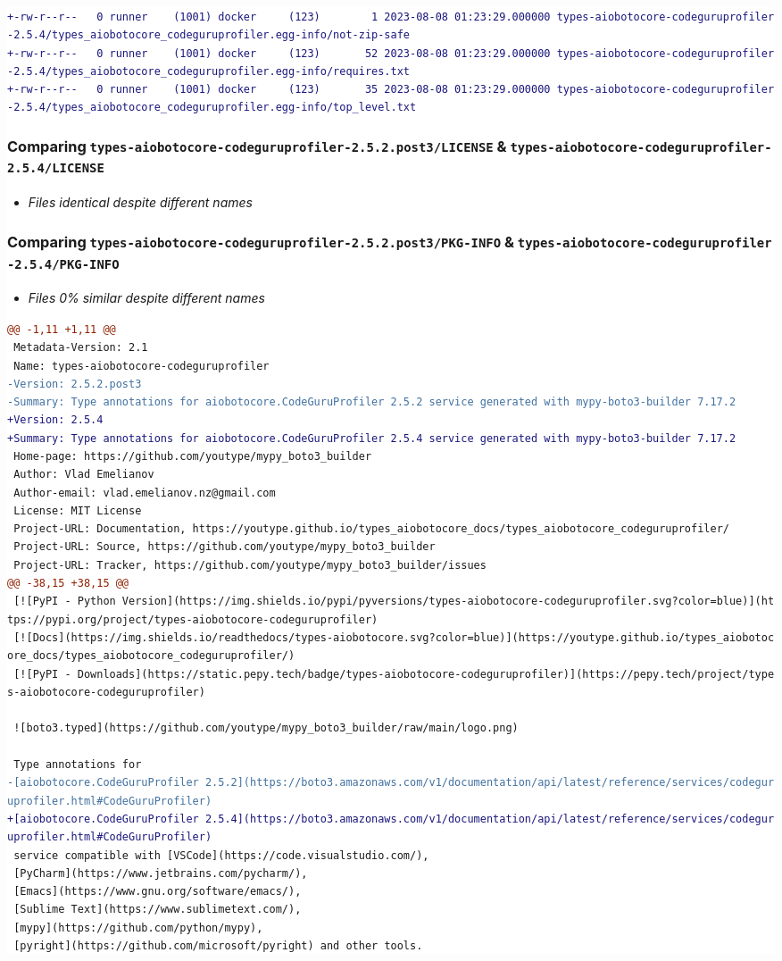 ```diff
+-rw-r--r--   0 runner    (1001) docker     (123)        1 2023-08-08 01:23:29.000000 types-aiobotocore-codeguruprofiler-2.5.4/types_aiobotocore_codeguruprofiler.egg-info/not-zip-safe
+-rw-r--r--   0 runner    (1001) docker     (123)       52 2023-08-08 01:23:29.000000 types-aiobotocore-codeguruprofiler-2.5.4/types_aiobotocore_codeguruprofiler.egg-info/requires.txt
+-rw-r--r--   0 runner    (1001) docker     (123)       35 2023-08-08 01:23:29.000000 types-aiobotocore-codeguruprofiler-2.5.4/types_aiobotocore_codeguruprofiler.egg-info/top_level.txt
```

### Comparing `types-aiobotocore-codeguruprofiler-2.5.2.post3/LICENSE` & `types-aiobotocore-codeguruprofiler-2.5.4/LICENSE`

 * *Files identical despite different names*

### Comparing `types-aiobotocore-codeguruprofiler-2.5.2.post3/PKG-INFO` & `types-aiobotocore-codeguruprofiler-2.5.4/PKG-INFO`

 * *Files 0% similar despite different names*

```diff
@@ -1,11 +1,11 @@
 Metadata-Version: 2.1
 Name: types-aiobotocore-codeguruprofiler
-Version: 2.5.2.post3
-Summary: Type annotations for aiobotocore.CodeGuruProfiler 2.5.2 service generated with mypy-boto3-builder 7.17.2
+Version: 2.5.4
+Summary: Type annotations for aiobotocore.CodeGuruProfiler 2.5.4 service generated with mypy-boto3-builder 7.17.2
 Home-page: https://github.com/youtype/mypy_boto3_builder
 Author: Vlad Emelianov
 Author-email: vlad.emelianov.nz@gmail.com
 License: MIT License
 Project-URL: Documentation, https://youtype.github.io/types_aiobotocore_docs/types_aiobotocore_codeguruprofiler/
 Project-URL: Source, https://github.com/youtype/mypy_boto3_builder
 Project-URL: Tracker, https://github.com/youtype/mypy_boto3_builder/issues
@@ -38,15 +38,15 @@
 [![PyPI - Python Version](https://img.shields.io/pypi/pyversions/types-aiobotocore-codeguruprofiler.svg?color=blue)](https://pypi.org/project/types-aiobotocore-codeguruprofiler)
 [![Docs](https://img.shields.io/readthedocs/types-aiobotocore.svg?color=blue)](https://youtype.github.io/types_aiobotocore_docs/types_aiobotocore_codeguruprofiler/)
 [![PyPI - Downloads](https://static.pepy.tech/badge/types-aiobotocore-codeguruprofiler)](https://pepy.tech/project/types-aiobotocore-codeguruprofiler)
 
 ![boto3.typed](https://github.com/youtype/mypy_boto3_builder/raw/main/logo.png)
 
 Type annotations for
-[aiobotocore.CodeGuruProfiler 2.5.2](https://boto3.amazonaws.com/v1/documentation/api/latest/reference/services/codeguruprofiler.html#CodeGuruProfiler)
+[aiobotocore.CodeGuruProfiler 2.5.4](https://boto3.amazonaws.com/v1/documentation/api/latest/reference/services/codeguruprofiler.html#CodeGuruProfiler)
 service compatible with [VSCode](https://code.visualstudio.com/),
 [PyCharm](https://www.jetbrains.com/pycharm/),
 [Emacs](https://www.gnu.org/software/emacs/),
 [Sublime Text](https://www.sublimetext.com/),
 [mypy](https://github.com/python/mypy),
 [pyright](https://github.com/microsoft/pyright) and other tools.
```

